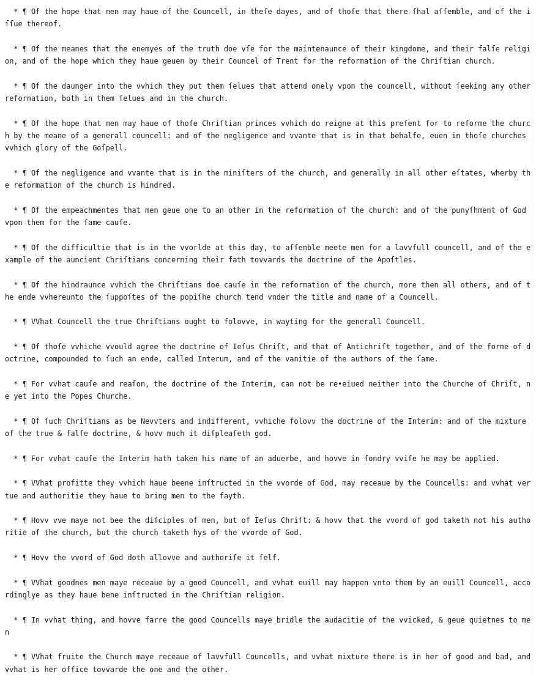       * ¶ Of the hope that men may haue of the Councell, in theſe dayes, and of thoſe that there ſhal aſſemble, and of the iſſue thereof.

      * ¶ Of the meanes that the enemyes of the truth doe vſe for the maintenaunce of their kingdome, and their falſe religion, and of the hope which they haue geuen by their Councel of Trent for the reformation of the Chriſtian church.

      * ¶ Of the daunger into the vvhich they put them ſelues that attend onely vpon the councell, without ſeeking any other reformation, both in them ſelues and in the church.

      * ¶ Of the hope that men may haue of thoſe Chriſtian princes vvhich do reigne at this preſent for to reforme the church by the meane of a generall councell: and of the negligence and vvante that is in that behalfe, euen in thoſe churches vvhich glory of the Goſpell.

      * ¶ Of the negligence and vvante that is in the miniſters of the church, and generally in all other eſtates, wherby the reformation of the church is hindred.

      * ¶ Of the empeachmentes that men geue one to an other in the reformation of the church: and of the punyſhment of God vpon them for the ſame cauſe.

      * ¶ Of the difficultie that is in the vvorlde at this day, to aſſemble meete men for a lavvfull councell, and of the example of the auncient Chriſtians concerning their fath tovvards the doctrine of the Apoſtles.

      * ¶ Of the hindraunce vvhich the Chriſtians doe cauſe in the reformation of the church, more then all others, and of the ende vvhereunto the ſuppoſtes of the popiſhe church tend vnder the title and name of a Councell.

      * ¶ VVhat Councell the true Chriſtians ought to folovve, in wayting for the generall Councell.

      * ¶ Of thoſe vvhiche vvould agree the doctrine of Ieſus Chriſt, and that of Antichriſt together, and of the forme of doctrine, compounded to ſuch an ende, called Interum, and of the vanitie of the authors of the ſame.

      * ¶ For vvhat cauſe and reaſon, the doctrine of the Interim, can not be re•eiued neither into the Churche of Chriſt, ne yet into the Popes Churche.

      * ¶ Of ſuch Chriſtians as be Nevvters and indifferent, vvhiche folovv the doctrine of the Interim: and of the mixture of the true & falſe doctrine, & hovv much it diſpleaſeth god.

      * ¶ For vvhat cauſe the Interim hath taken his name of an aduerbe, and hovve in ſondry vviſe he may be applied.

      * ¶ VVhat profitte they vvhich haue beene inſtructed in the vvorde of God, may receaue by the Councells: and vvhat vertue and authoritie they haue to bring men to the fayth.

      * ¶ Hovv vve maye not bee the diſciples of men, but of Ieſus Chriſt: & hovv that the vvord of god taketh not his authoritie of the church, but the church taketh hys of the vvorde of God.

      * ¶ Hovv the vvord of God doth allovve and authoriſe it ſelf.

      * ¶ VVhat goodnes men maye receaue by a good Councell, and vvhat euill may happen vnto them by an euill Councell, accordinglye as they haue bene inſtructed in the Chriſtian religion.

      * ¶ In vvhat thing, and hovve farre the good Councells maye bridle the audacitie of the vvicked, & geue quietnes to men

      * ¶ VVhat fruite the Church maye receaue of lavvfull Councells, and vvhat mixture there is in her of good and bad, and vvhat is her office tovvarde the one and the other.
